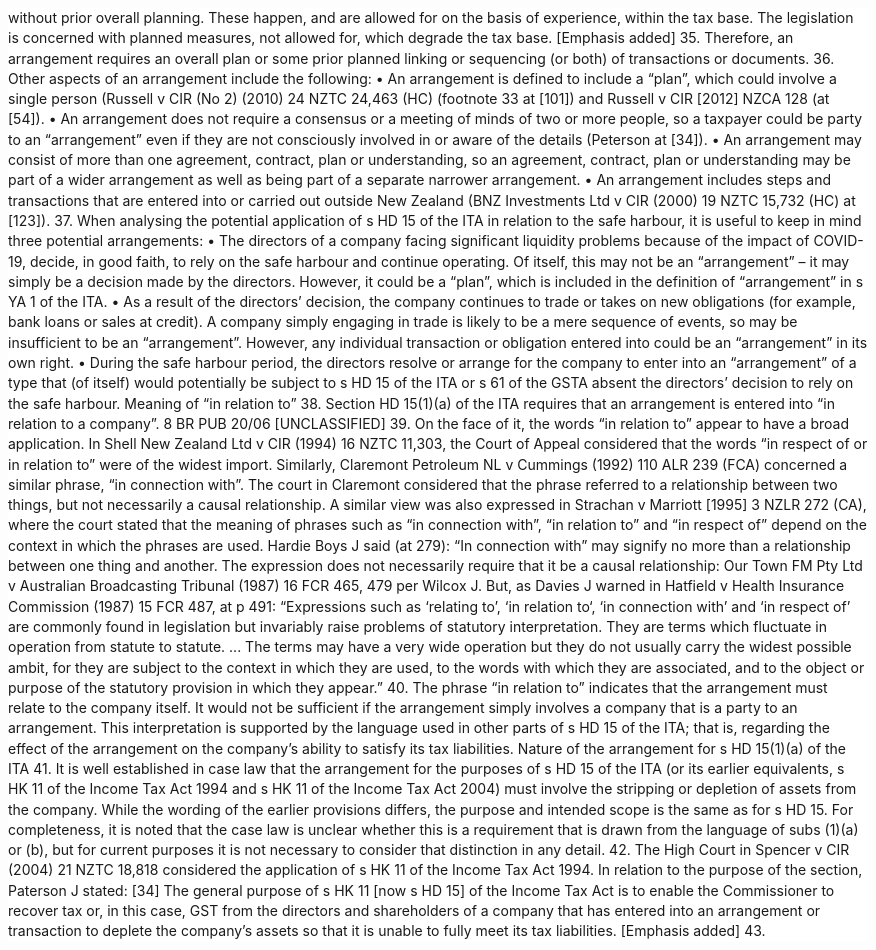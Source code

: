 without prior overall planning. These happen, and are allowed for on the basis of experience, within the tax base. The legislation is concerned with planned measures, not allowed for, which degrade the tax base. \[Emphasis added\] 35. Therefore, an arrangement requires an overall plan or some prior planned linking or sequencing (or both) of transactions or documents. 36. Other aspects of an arrangement include the following: • An arrangement is defined to include a “plan”, which could involve a single person (Russell v CIR (No 2) (2010) 24 NZTC 24,463 (HC) (footnote 33 at \[101\]) and Russell v CIR \[2012\] NZCA 128 (at \[54\]). • An arrangement does not require a consensus or a meeting of minds of two or more people, so a taxpayer could be party to an “arrangement” even if they are not consciously involved in or aware of the details (Peterson at \[34\]). • An arrangement may consist of more than one agreement, contract, plan or understanding, so an agreement, contract, plan or understanding may be part of a wider arrangement as well as being part of a separate narrower arrangement. • An arrangement includes steps and transactions that are entered into or carried out outside New Zealand (BNZ Investments Ltd v CIR (2000) 19 NZTC 15,732 (HC) at \[123\]). 37. When analysing the potential application of s HD 15 of the ITA in relation to the safe harbour, it is useful to keep in mind three potential arrangements: • The directors of a company facing significant liquidity problems because of the impact of COVID-19, decide, in good faith, to rely on the safe harbour and continue operating. Of itself, this may not be an “arrangement” – it may simply be a decision made by the directors. However, it could be a “plan”, which is included in the definition of “arrangement” in s YA 1 of the ITA. • As a result of the directors’ decision, the company continues to trade or takes on new obligations (for example, bank loans or sales at credit). A company simply engaging in trade is likely to be a mere sequence of events, so may be insufficient to be an “arrangement”. However, any individual transaction or obligation entered into could be an “arrangement” in its own right. • During the safe harbour period, the directors resolve or arrange for the company to enter into an “arrangement” of a type that (of itself) would potentially be subject to s HD 15 of the ITA or s 61 of the GSTA absent the directors’ decision to rely on the safe harbour. Meaning of “in relation to” 38. Section HD 15(1)(a) of the ITA requires that an arrangement is entered into “in relation to a company”. 8 BR PUB 20/06 \[UNCLASSIFIED\] 39. On the face of it, the words “in relation to” appear to have a broad application. In Shell New Zealand Ltd v CIR (1994) 16 NZTC 11,303, the Court of Appeal considered that the words “in respect of or in relation to” were of the widest import. Similarly, Claremont Petroleum NL v Cummings (1992) 110 ALR 239 (FCA) concerned a similar phrase, “in connection with”. The court in Claremont considered that the phrase referred to a relationship between two things, but not necessarily a causal relationship. A similar view was also expressed in Strachan v Marriott \[1995\] 3 NZLR 272 (CA), where the court stated that the meaning of phrases such as “in connection with”, “in relation to” and “in respect of” depend on the context in which the phrases are used. Hardie Boys J said (at 279): “In connection with” may signify no more than a relationship between one thing and another. The expression does not necessarily require that it be a causal relationship: Our Town FM Pty Ltd v Australian Broadcasting Tribunal (1987) 16 FCR 465, 479 per Wilcox J. But, as Davies J warned in Hatfield v Health Insurance Commission (1987) 15 FCR 487, at p 491: “Expressions such as ‘relating to’, ‘in relation to‘, ‘in connection with’ and ‘in respect of’ are commonly found in legislation but invariably raise problems of statutory interpretation. They are terms which fluctuate in operation from statute to statute. ... The terms may have a very wide operation but they do not usually carry the widest possible ambit, for they are subject to the context in which they are used, to the words with which they are associated, and to the object or purpose of the statutory provision in which they appear.” 40. The phrase “in relation to” indicates that the arrangement must relate to the company itself. It would not be sufficient if the arrangement simply involves a company that is a party to an arrangement. This interpretation is supported by the language used in other parts of s HD 15 of the ITA; that is, regarding the effect of the arrangement on the company’s ability to satisfy its tax liabilities. Nature of the arrangement for s HD 15(1)(a) of the ITA 41. It is well established in case law that the arrangement for the purposes of s HD 15 of the ITA (or its earlier equivalents, s HK 11 of the Income Tax Act 1994 and s HK 11 of the Income Tax Act 2004) must involve the stripping or depletion of assets from the company. While the wording of the earlier provisions differs, the purpose and intended scope is the same as for s HD 15. For completeness, it is noted that the case law is unclear whether this is a requirement that is drawn from the language of subs (1)(a) or (b), but for current purposes it is not necessary to consider that distinction in any detail. 42. The High Court in Spencer v CIR (2004) 21 NZTC 18,818 considered the application of s HK 11 of the Income Tax Act 1994. In relation to the purpose of the section, Paterson J stated: \[34\] The general purpose of s HK 11 \[now s HD 15\] of the Income Tax Act is to enable the Commissioner to recover tax or, in this case, GST from the directors and shareholders of a company that has entered into an arrangement or transaction to deplete the company’s assets so that it is unable to fully meet its tax liabilities. \[Emphasis added\] 43.